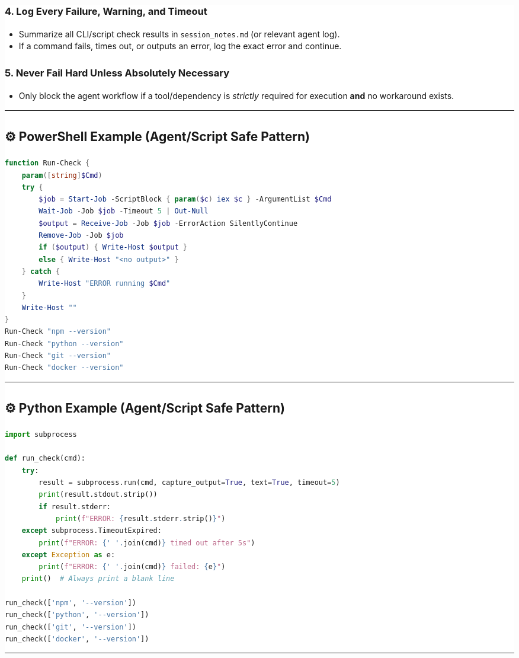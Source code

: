 ### **4. Log Every Failure, Warning, and Timeout**

- Summarize all CLI/script check results in `session_notes.md` (or relevant agent log).
- If a command fails, times out, or outputs an error, log the exact error and continue.

### **5. Never Fail Hard Unless Absolutely Necessary**

- Only block the agent workflow if a tool/dependency is *strictly* required for execution **and** no workaround exists.

---

## ⚙️ PowerShell Example (Agent/Script Safe Pattern)

```powershell
function Run-Check {
    param([string]$Cmd)
    try {
        $job = Start-Job -ScriptBlock { param($c) iex $c } -ArgumentList $Cmd
        Wait-Job -Job $job -Timeout 5 | Out-Null
        $output = Receive-Job -Job $job -ErrorAction SilentlyContinue
        Remove-Job -Job $job
        if ($output) { Write-Host $output }
        else { Write-Host "<no output>" }
    } catch {
        Write-Host "ERROR running $Cmd"
    }
    Write-Host ""
}
Run-Check "npm --version"
Run-Check "python --version"
Run-Check "git --version"
Run-Check "docker --version"
```

---

## ⚙️ Python Example (Agent/Script Safe Pattern)

```python
import subprocess

def run_check(cmd):
    try:
        result = subprocess.run(cmd, capture_output=True, text=True, timeout=5)
        print(result.stdout.strip())
        if result.stderr:
            print(f"ERROR: {result.stderr.strip()}")
    except subprocess.TimeoutExpired:
        print(f"ERROR: {' '.join(cmd)} timed out after 5s")
    except Exception as e:
        print(f"ERROR: {' '.join(cmd)} failed: {e}")
    print()  # Always print a blank line

run_check(['npm', '--version'])
run_check(['python', '--version'])
run_check(['git', '--version'])
run_check(['docker', '--version'])
```

---